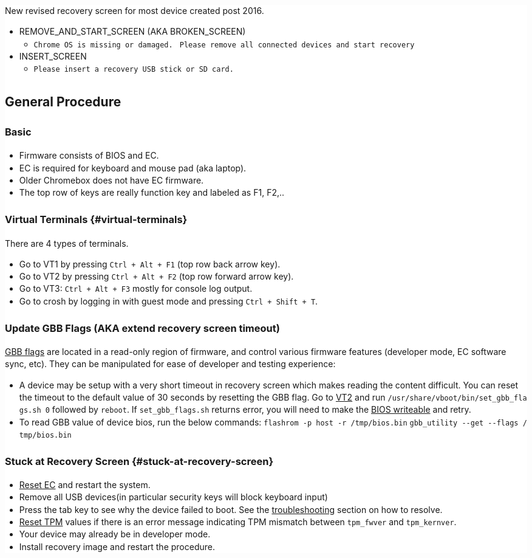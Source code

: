 New revised recovery screen for most device created post 2016.

*   REMOVE_AND_START_SCREEN (AKA BROKEN_SCREEN)
    *   `Chrome OS is missing or damaged. `
        `Please remove all connected devices and start recovery`
*   INSERT_SCREEN
    *   `Please insert a recovery USB stick or SD card.`

## General Procedure

### Basic

*   Firmware consists of BIOS and EC.
*   EC is required for keyboard and mouse pad (aka laptop).
*   Older Chromebox does not have EC firmware.
*   The top row of keys are really function key and labeled as F1, F2,..

### Virtual Terminals {#virtual-terminals}

There are 4 types of terminals.
*   Go to VT1 by pressing `Ctrl + Alt + F1` (top row back arrow key).
*   Go to VT2 by pressing `Ctrl + Alt + F2` (top row forward arrow key).
*   Go to VT3: `Ctrl + Alt + F3` mostly for console log output.
*   Go to crosh by logging in with guest mode and pressing `Ctrl + Shift + T`.

### Update GBB Flags (AKA extend recovery screen timeout)

[GBB flags] are located in a read-only region of firmware, and control various
firmware features (developer mode, EC software sync, etc). They can be
manipulated for ease of developer and testing experience:
*   A device may be setup with a very short timeout in recovery screen
    which makes reading the content difficult. You can reset the timeout to
    the default value of 30 seconds by resetting the GBB flag.  Go to
    [VT2](#virtual-terminals) and run `/usr/share/vboot/bin/set_gbb_flags.sh 0`
    followed by `reboot`.
    If `set_gbb_flags.sh` returns error, you will need to make the
    [BIOS writeable](#make-bios-writeable) and retry.
*   To read GBB value of device bios, run the below commands:
    `flashrom -p host -r /tmp/bios.bin`
    `gbb_utility --get --flags /tmp/bios.bin`

### Stuck at Recovery Screen {#stuck-at-recovery-screen}

*   [Reset EC](#reset-ec) and restart the system.
*   Remove all USB devices(in particular security keys will block keyboard
    input)
*   Press the tab key to see why the device failed to boot. See the
    [troubleshooting](#troubleshooting) section on how to resolve.
*   [Reset TPM](#reset-tpm-values) values if there is an error message
    indicating TPM mismatch between `tpm_fwver` and `tpm_kernver`.
*   Your device may already be in developer mode.
*   Install recovery image and restart the procedure.


[Boot from your USB disk]: https://chromium.googlesource.com/chromiumos/docs/+/master/developer_guide.md#boot-from-your-usb-disk
[Chromebox pinhole example]: https://storage.googleapis.com/support-kms-prod/SNP_A5E29551DE747AFC2885B00F04E711DFD82C_6010520_en_v0
[Chrome OS Firmware Concepts]: https://dev.chromium.org/chromium-os/firmware-porting-guide/2-concepts
[chromeos-hwid repository]: https://chrome-internal.googlesource.com/chromeos/chromeos-hwid/
[Closed Case Debugging Documentation]: https://chromium.googlesource.com/chromiumos/platform/ec/+/master/docs/case_closed_debugging_cr50.md
[Configuring Automounting]: https://help.ubuntu.com/community/Mount/USB#Configuring_Automounting
[data_fmap_expect_p.txt]: https://chromium.googlesource.com/chromiumos/platform/vboot_reference/+/master/tests/futility/data_fmap_expect_p.txt
[developer-guide]: ./developer_guide.md
[Disk format]: https://www.chromium.org/chromium-os/chromiumos-design-docs/disk-format
[EC documentation]: https://chromium.googlesource.com/chromiumos/platform/ec/+/master/README.md
[FAFT]: https://chromium.googlesource.com/chromiumos/third_party/autotest/+/refs/heads/master/docs/faft-how-to-run-doc.md
[firmware_LockedME]: https://chromium.googlesource.com/chromiumos/third_party/autotest/+/HEAD/client/site_tests/firmware_LockedME/control
[Firmware Updater]: https://chromium.googlesource.com/chromiumos/platform/firmware/+/master/README.md
[Firmware Updater Package]: https://chromium.googlesource.com/chromiumos/platform/firmware/+/master/pack/README.md
[Firmware Write Protection]: ./write_protection.md
[GBB flags]: https://chromium.googlesource.com/chromiumos/platform/vboot_reference/+/master/firmware/2lib/include/2gbb_flags.h
[Latest Chromebook requirements]: https://chromeos.google.com/partner/dlm/docs/latest-requirements/chromebook.html
[Put your image on a USB disk]: https://chromium.googlesource.com/chromiumos/docs/+/master/developer_guide.md#put-your-image-on-a-usb-disk
[Write Protection]: ./write_protection.md